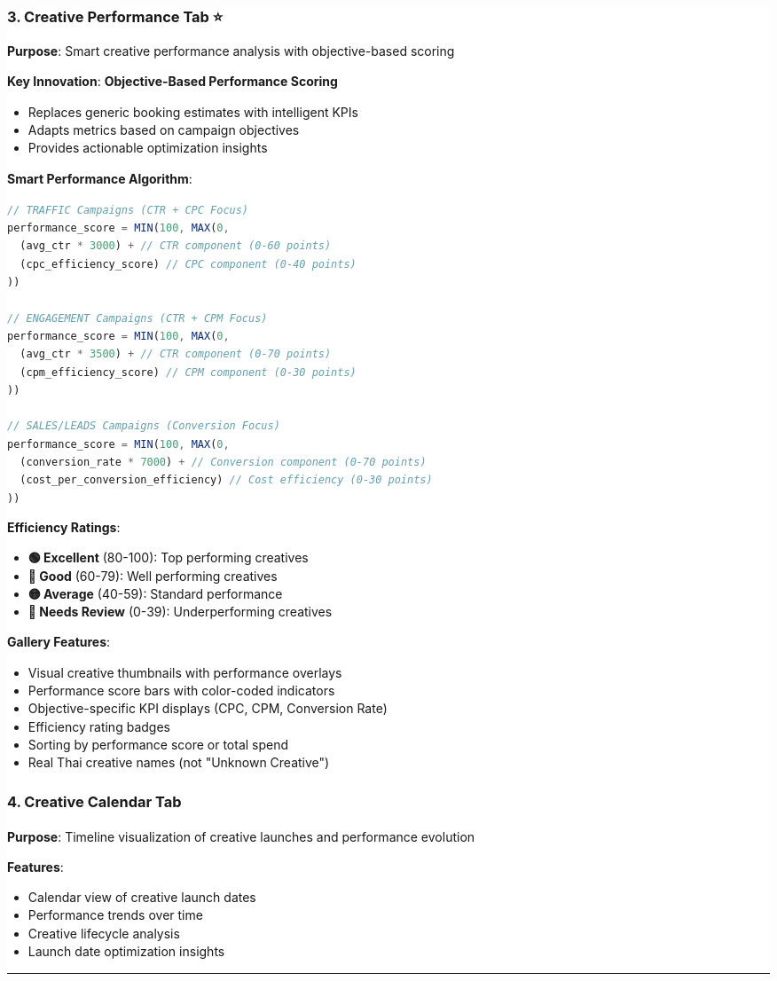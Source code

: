 ### 3. Creative Performance Tab ⭐

**Purpose**: Smart creative performance analysis with objective-based scoring

**Key Innovation**: **Objective-Based Performance Scoring**
- Replaces generic booking estimates with intelligent KPIs
- Adapts metrics based on campaign objectives
- Provides actionable optimization insights

**Smart Performance Algorithm**:
```typescript
// TRAFFIC Campaigns (CTR + CPC Focus)
performance_score = MIN(100, MAX(0,
  (avg_ctr * 3000) + // CTR component (0-60 points)
  (cpc_efficiency_score) // CPC component (0-40 points)
))

// ENGAGEMENT Campaigns (CTR + CPM Focus)  
performance_score = MIN(100, MAX(0,
  (avg_ctr * 3500) + // CTR component (0-70 points)
  (cpm_efficiency_score) // CPM component (0-30 points)
))

// SALES/LEADS Campaigns (Conversion Focus)
performance_score = MIN(100, MAX(0,
  (conversion_rate * 7000) + // Conversion component (0-70 points)
  (cost_per_conversion_efficiency) // Cost efficiency (0-30 points)
))
```

**Efficiency Ratings**:
- **🟢 Excellent** (80-100): Top performing creatives
- **🔵 Good** (60-79): Well performing creatives  
- **🟡 Average** (40-59): Standard performance
- **🔴 Needs Review** (0-39): Underperforming creatives

**Gallery Features**:
- Visual creative thumbnails with performance overlays
- Performance score bars with color-coded indicators
- Objective-specific KPI displays (CPC, CPM, Conversion Rate)
- Efficiency rating badges
- Sorting by performance score or total spend
- Real Thai creative names (not "Unknown Creative")

### 4. Creative Calendar Tab

**Purpose**: Timeline visualization of creative launches and performance evolution

**Features**:
- Calendar view of creative launch dates
- Performance trends over time
- Creative lifecycle analysis
- Launch date optimization insights

---